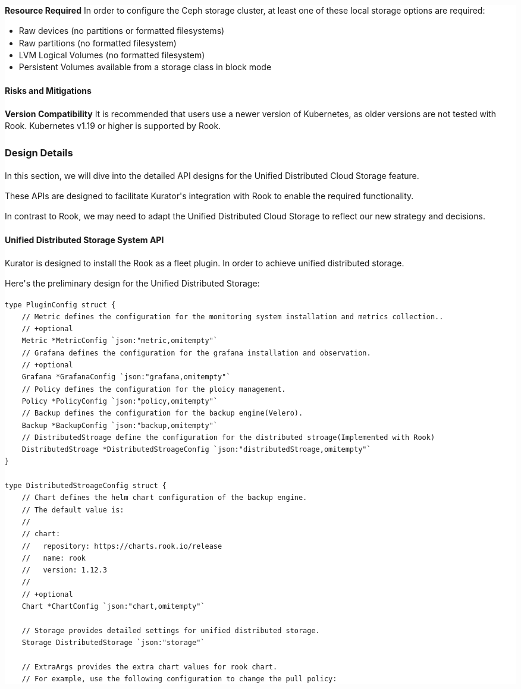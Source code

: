 **Resource Required** In order to configure the Ceph storage cluster, at least one of these local storage options are required:

- Raw devices (no partitions or formatted filesystems)
- Raw partitions (no formatted filesystem)
- LVM Logical Volumes (no formatted filesystem)
- Persistent Volumes available from a storage class in block mode

#### Risks and Mitigations


**Version Compatibility** It is recommended that users use a newer version of Kubernetes, as older versions are not tested with Rook. Kubernetes v1.19 or higher is supported by Rook.

### Design Details



In this section, we will dive into the detailed API designs for the Unified Distributed Cloud Storage feature.

These APIs are designed to facilitate Kurator's integration with Rook to enable the required functionality.

In contrast to Rook, we may need to adapt the Unified Distributed Cloud Storage to reflect our new strategy and decisions.

#### Unified Distributed Storage System API

Kurator is designed to install the Rook as a fleet plugin. In order to achieve unified distributed storage.

Here's the preliminary design for the Unified Distributed Storage:

```console
type PluginConfig struct {
    // Metric defines the configuration for the monitoring system installation and metrics collection..
    // +optional
    Metric *MetricConfig `json:"metric,omitempty"`
    // Grafana defines the configuration for the grafana installation and observation.
    // +optional
    Grafana *GrafanaConfig `json:"grafana,omitempty"`
    // Policy defines the configuration for the ploicy management.
    Policy *PolicyConfig `json:"policy,omitempty"`
    // Backup defines the configuration for the backup engine(Velero).
    Backup *BackupConfig `json:"backup,omitempty"`
    // DistributedStroage define the configuration for the distributed stroage(Implemented with Rook)
    DistributedStroage *DistributedStroageConfig `json:"distributedStroage,omitempty"`
}

type DistributedStroageConfig struct {
    // Chart defines the helm chart configuration of the backup engine.
    // The default value is:
    //
    // chart:
    //   repository: https://charts.rook.io/release
    //   name: rook
    //   version: 1.12.3
    //
    // +optional
    Chart *ChartConfig `json:"chart,omitempty"`

    // Storage provides detailed settings for unified distributed storage.
    Storage DistributedStorage `json:"storage"`

    // ExtraArgs provides the extra chart values for rook chart.
    // For example, use the following configuration to change the pull policy:
```